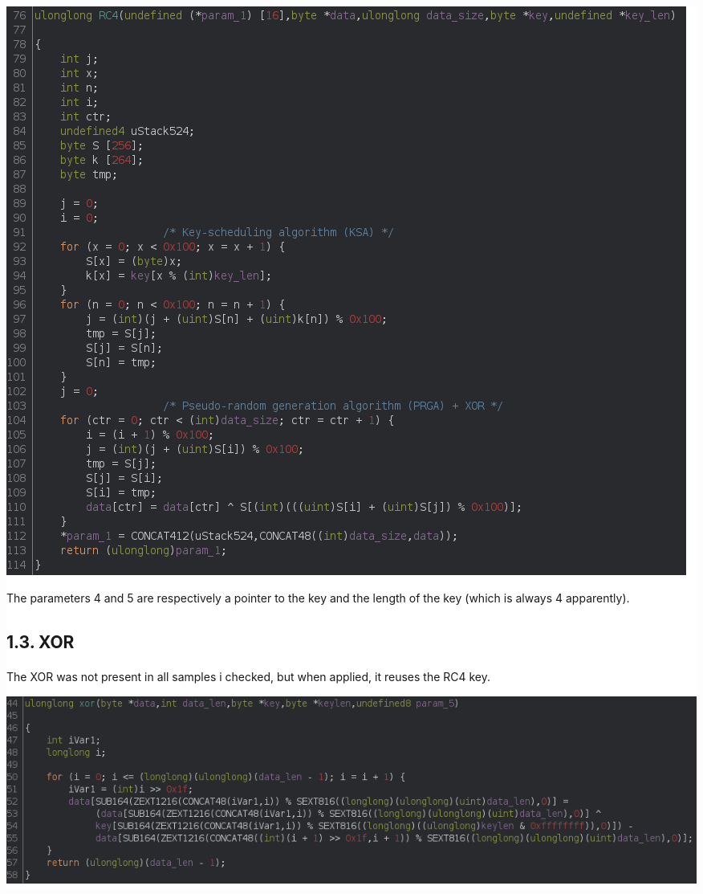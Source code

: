 ![RC4](rc4.png)

The parameters 4 and 5 are respectively a pointer to the key and the length of the key (which is always 4 apparently).

## 1.3. XOR

The XOR was not present in all samples i checked, but when applied, it reuses the RC4 key.

![XOR](xor.png)
